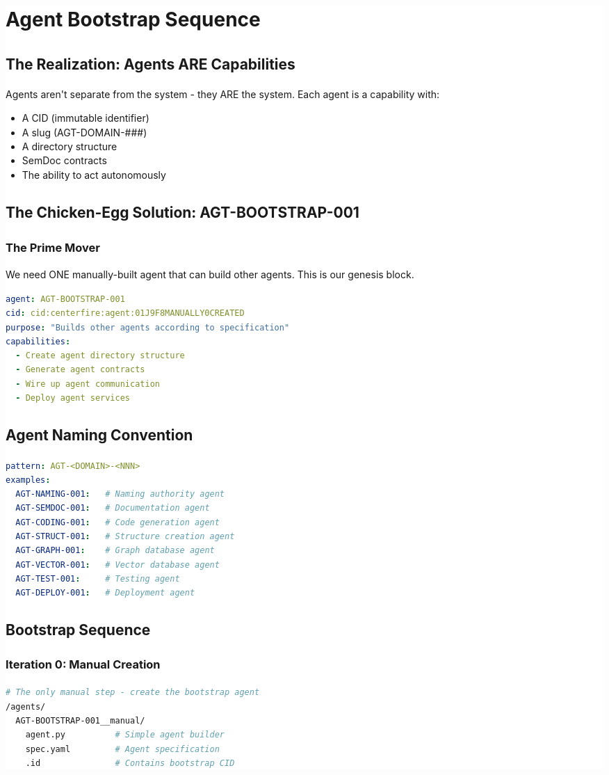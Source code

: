 # Agent Bootstrap Sequence

## The Realization: Agents ARE Capabilities

Agents aren't separate from the system - they ARE the system. Each agent is a capability with:
- A CID (immutable identifier)
- A slug (AGT-DOMAIN-###)
- A directory structure
- SemDoc contracts
- The ability to act autonomously

## The Chicken-Egg Solution: AGT-BOOTSTRAP-001

### The Prime Mover
We need ONE manually-built agent that can build other agents. This is our genesis block.

```yaml
agent: AGT-BOOTSTRAP-001
cid: cid:centerfire:agent:01J9F8MANUALLY0CREATED
purpose: "Builds other agents according to specification"
capabilities:
  - Create agent directory structure
  - Generate agent contracts
  - Wire up agent communication
  - Deploy agent services
```

## Agent Naming Convention

```yaml
pattern: AGT-<DOMAIN>-<NNN>
examples:
  AGT-NAMING-001:   # Naming authority agent
  AGT-SEMDOC-001:   # Documentation agent
  AGT-CODING-001:   # Code generation agent
  AGT-STRUCT-001:   # Structure creation agent
  AGT-GRAPH-001:    # Graph database agent
  AGT-VECTOR-001:   # Vector database agent
  AGT-TEST-001:     # Testing agent
  AGT-DEPLOY-001:   # Deployment agent
```

## Bootstrap Sequence

### Iteration 0: Manual Creation
```bash
# The only manual step - create the bootstrap agent
/agents/
  AGT-BOOTSTRAP-001__manual/
    agent.py          # Simple agent builder
    spec.yaml         # Agent specification
    .id               # Contains bootstrap CID
```
